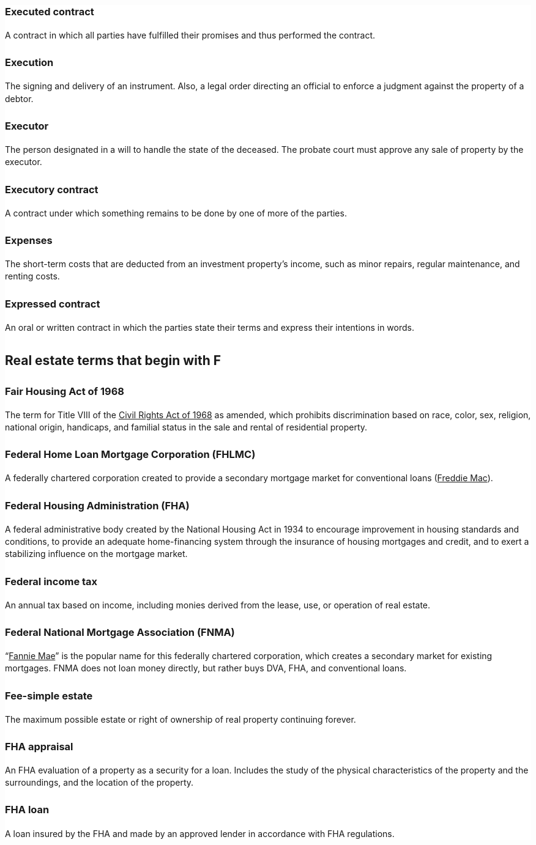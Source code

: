 <h3>Executed contract</h3>
<p>A contract in which all parties have fulfilled their promises and thus performed the contract.</p>

<h3>Execution</h3>
<p>The signing and delivery of an instrument. Also, a legal order directing an official to enforce a judgment against the property of a debtor.</p>

<h3>Executor</h3>
<p>The person designated in a will to handle the state of the deceased. The probate court must approve any sale of property by the executor.</p>

<h3>Executory contract</h3>
<p>A contract under which something remains to be done by one of more of the parties.</p>

<h3>Expenses</h3>
<p>The short-term costs that are deducted from an investment property’s income, such as minor repairs, regular maintenance, and renting costs.</p>

<h3>Expressed contract</h3>
<p>An oral or written contract in which the parties state their terms and express their intentions in words.</p>

<h2>Real estate terms that begin with F</h2>
<h3>Fair Housing Act of 1968</h3>
<p>The term for Title VIII of the <a href="https://en.wikipedia.org/wiki/Civil_Rights_Act_of_1968">Civil Rights Act of 1968</a> as amended, which prohibits discrimination based on race, color, sex, religion, national origin, handicaps, and familial status in the sale and rental of residential property.</p>

<h3>Federal Home Loan Mortgage Corporation (FHLMC)</h3>
<p>A federally chartered corporation created to provide a secondary mortgage market for conventional loans (<a href="http://www.freddiemac.com/">Freddie Mac</a>).</p>

<h3>Federal Housing Administration (FHA)</h3>
<p>A federal administrative body created by the National Housing Act in 1934 to encourage improvement in housing standards and conditions, to provide an adequate home-financing system through the insurance of housing mortgages and credit, and to exert a stabilizing influence on the mortgage market.</p>

<h3>Federal income tax</h3>
<p>An annual tax based on income, including monies derived from the lease, use, or operation of real estate.</p>

<h3>Federal National Mortgage Association (FNMA)</h3>
<p>“<a href="http://www.fanniemae.com/">Fannie Mae</a>” is the popular name for this federally chartered corporation, which creates a secondary market for existing mortgages. FNMA does not loan money directly, but rather buys DVA, FHA, and conventional loans.</p>

<h3>Fee-simple estate</h3>
<p>The maximum possible estate or right of ownership of real property continuing forever.</p>

<h3>FHA appraisal</h3>
<p>An FHA evaluation of a property as a security for a loan. Includes the study of the physical characteristics of the property and the surroundings, and the location of the property.</p>

<h3>FHA loan</h3>
<p>A loan insured by the FHA and made by an approved lender in accordance with FHA regulations.</p>
